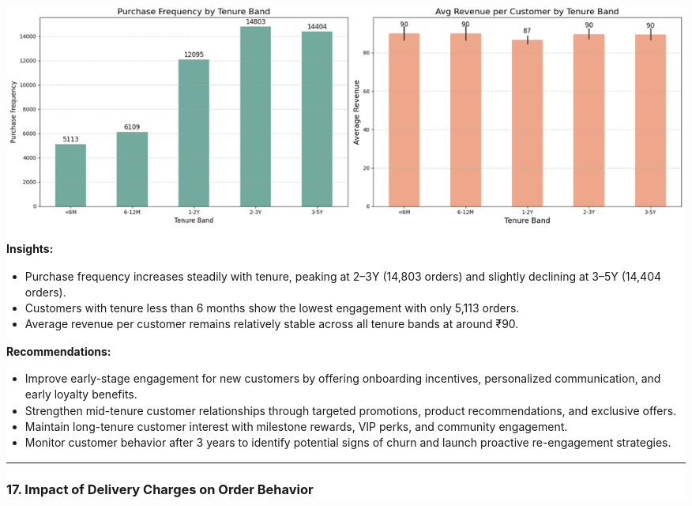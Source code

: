 <img src="visualizations/tenure_band_order_frequency.png"  width="1000"/>

**Insights:**

* Purchase frequency increases steadily with tenure, peaking at 2–3Y (14,803 orders) and slightly declining at 3–5Y (14,404 orders).
* Customers with tenure less than 6 months show the lowest engagement with only 5,113 orders.
* Average revenue per customer remains relatively stable across all tenure bands at around ₹90.

**Recommendations:**

* Improve early-stage engagement for new customers by offering onboarding incentives, personalized communication, and early loyalty benefits.
* Strengthen mid-tenure customer relationships through targeted promotions, product recommendations, and exclusive offers.
* Maintain long-tenure customer interest with milestone rewards, VIP perks, and community engagement.
* Monitor customer behavior after 3 years to identify potential signs of churn and launch proactive re-engagement strategies.

---


### **17. Impact of Delivery Charges on Order Behavior**